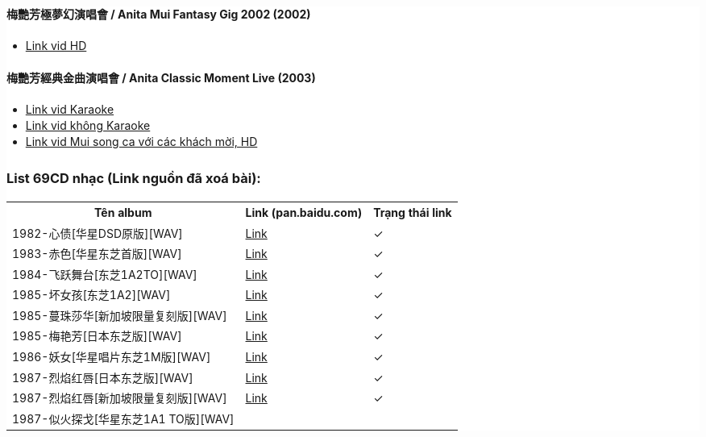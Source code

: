 #### 梅艷芳極夢幻演唱會 / Anita Mui Fantasy Gig 2002 (2002)
- [Link vid HD](https://www.youtube.com/watch?v=J7_thORAkJo)

#### 梅艷芳經典金曲演唱會 / Anita Classic Moment Live (2003)
- [Link vid Karaoke](https://www.youtube.com/watch?v=1dQi6fRwMO0)
- [Link vid không Karaoke](https://www.youtube.com/watch?v=sGvlRH0R2y0)
- [Link vid Mui song ca với các khách mời, HD](https://www.youtube.com/watch?v=rmxbZRtklls)

### List 69CD nhạc (Link nguồn đã xoá bài):

<table>
    <tr>
        <th>Tên album</th>
        <th>Link (pan.baidu.com)</th>
        <th>Trạng thái link</th>
    </tr>
    <tr>
        <td>1982-心债[华星DSD原版][WAV]</td>
        <td><a href="https://pan.baidu.com/share/link?shareid=2657848698&uk=2855537728">Link</a></td>
        <td>✓</td>
    </tr>
    <tr>
        <td>1983-赤色[华星东芝首版][WAV]</td>
        <td><a href="https://pan.baidu.com/share/link?shareid=898441851&uk=2855537728">Link</a></td>
        <td>✓</td>
    </tr>
    <tr>
        <td>1984-飞跃舞台[东芝1A2TO][WAV]</td>
        <td><a href="https://pan.baidu.com/share/link?shareid=900002834&uk=2855537728">Link</a></td>
        <td>✓</td>
    </tr>
    <tr>
        <td>1985-坏女孩[东芝1A2][WAV]</td>
        <td><a href="https://pan.baidu.com/share/link?shareid=901807306&uk=2855537728">Link</a></td>
        <td>✓</td>
    </tr>
    <tr>
        <td>1985-蔓珠莎华[新加坡限量复刻版][WAV]</td>
        <td><a href="https://pan.baidu.com/share/link?shareid=903158600&uk=2855537728">Link</a></td>
        <td>✓</td>
    </tr>
    <tr>
        <td>1985-梅艳芳[日本东芝版][WAV]</td>
        <td><a href="https://pan.baidu.com/share/link?shareid=904526466&uk=2855537728">Link</a></td>
        <td>✓</td>
    </tr>
    <tr>
        <td>1986-妖女[华星唱片东芝1M版][WAV]</td>
        <td><a href="https://pan.baidu.com/share/link?shareid=906355708&uk=2855537728">Link</a></td>
        <td>✓</td>
    </tr>
    <tr>
        <td>1987-烈焰红唇[日本东芝版][WAV]</td>
        <td><a href="https://pan.baidu.com/share/link?shareid=908375235&uk=2855537728">Link</a></td>
        <td>✓</td>
    </tr>
    <tr>
        <td>1987-烈焰红唇[新加坡限量复刻版][WAV]</td>
        <td><a href="https://pan.baidu.com/share/link?shareid=910325576&uk=2855537728">Link</a></td>
        <td>✓</td>
    </tr>
    <tr>
        <td>1987-似火探戈[华星东芝1A1 TO版][WAV]</td>